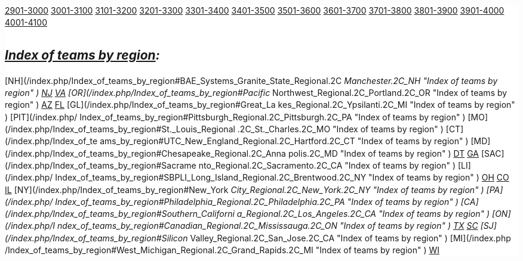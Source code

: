 [2901-3000](/index.php/Index_of_teams#2901-3000 "Index of teams" )
[3001-3100](/index.php/Index_of_teams#3001-3100 "Index of teams" )
[3101-3200](/index.php/Index_of_teams#3101-3200 "Index of teams" )
[3201-3300](/index.php/Index_of_teams#3201-3300 "Index of teams" )
[3301-3400](/index.php/Index_of_teams#3301-3400 "Index of teams" )
[3401-3500](/index.php/Index_of_teams#3401-3500 "Index of teams" )
[3501-3600](/index.php/Index_of_teams#3501-3600 "Index of teams" )
[3601-3700](/index.php/Index_of_teams#3601-3700 "Index of teams" )
[3701-3800](/index.php/Index_of_teams#3701-3800 "Index of teams" )
[3801-3900](/index.php/Index_of_teams#3801-3900 "Index of teams" )
[3901-4000](/index.php/Index_of_teams#3901-4000 "Index of teams" )
[4001-4100](/index.php/Index_of_teams#4001-4100 "Index of teams" )  
  
_[Index of teams by region](/index.php/Index_of_teams_by_region "Index of
teams by region" ):_  
---  
  
[NH](/index.php/Index_of_teams_by_region#BAE_Systems_Granite_State_Regional.2C
_Manchester.2C_NH "Index of teams by region" )
[NJ](/index.php/Index_of_teams_by_region#New_Jersey_Regional.2C_Trenton.2C_NJ
"Index of teams by region" )
[VA](/index.php/Index_of_teams_by_region#NASA.2FVCU_Regional.2C_Richmond.2C_VA
"Index of teams by region" ) [OR](/index.php/Index_of_teams_by_region#Pacific_
Northwest_Regional.2C_Portland.2C_OR "Index of teams by region" )
[AZ](/index.php/Index_of_teams_by_region#Arizona_Regional.2C_Phoenix.2C_AZ
"Index of teams by region" )
[FL](/index.php/Index_of_teams_by_region#Florida_Regional.2C_Orlando.2C_FL
"Index of teams by region" ) [GL](/index.php/Index_of_teams_by_region#Great_La
kes_Regional.2C_Ypsilanti.2C_MI "Index of teams by region" ) [PIT](/index.php/
Index_of_teams_by_region#Pittsburgh_Regional.2C_Pittsburgh.2C_PA "Index of
teams by region" ) [MO](/index.php/Index_of_teams_by_region#St._Louis_Regional
.2C_St._Charles.2C_MO "Index of teams by region" ) [CT](/index.php/Index_of_te
ams_by_region#UTC_New_England_Regional.2C_Hartford.2C_CT "Index of teams by
region" ) [MD](/index.php/Index_of_teams_by_region#Chesapeake_Regional.2C_Anna
polis.2C_MD "Index of teams by region" )
[DT](/index.php/Index_of_teams_by_region#Detroit_Regional.2C_Detroit.2C_MI
"Index of teams by region" )
[GA](/index.php/Index_of_teams_by_region#Peachtree_Regional.2C_Duluth.2C_GA
"Index of teams by region" ) [SAC](/index.php/Index_of_teams_by_region#Sacrame
nto_Regional.2C_Sacramento.2C_CA "Index of teams by region" ) [LI](/index.php/
Index_of_teams_by_region#SBPLI_Long_Island_Regional.2C_Brentwood.2C_NY "Index
of teams by region" )
[OH](/index.php/Index_of_teams_by_region#Buckeye_Regional.2C_Cleveland.2C_OH
"Index of teams by region" )
[CO](/index.php/Index_of_teams_by_region#Colorado_Regional.2C_Denver.2C_CO
"Index of teams by region" )
[IL](/index.php/Index_of_teams_by_region#Midwest_Regional.2C_Evanston.2C_IL
"Index of teams by region" ) [NY](/index.php/Index_of_teams_by_region#New_York
_City_Regional.2C_New_York.2C_NY "Index of teams by region" ) [PA](/index.php/
Index_of_teams_by_region#Philadelphia_Regional.2C_Philadelphia.2C_PA "Index of
teams by region" ) [CA](/index.php/Index_of_teams_by_region#Southern_Californi
a_Regional.2C_Los_Angeles.2C_CA "Index of teams by region" ) [ON](/index.php/I
ndex_of_teams_by_region#Canadian_Regional.2C_Mississauga.2C_ON "Index of teams
by region" )
[TX](/index.php/Index_of_teams_by_region#Lone_Star_Regional.2C_Houston.2C_TX
"Index of teams by region" )
[SC](/index.php/Index_of_teams_by_region#Palmetto_Regional.2C_Columbia.2C_SC
"Index of teams by region" ) [SJ](/index.php/Index_of_teams_by_region#Silicon_
Valley_Regional.2C_San_Jose.2C_CA "Index of teams by region" ) [MI](/index.php
/Index_of_teams_by_region#West_Michigan_Regional.2C_Grand_Rapids.2C_MI "Index
of teams by region" )
[WI](/index.php/Index_of_teams_by_region#Wisconsin_Regional.2C_Milwaukee.2C_WI
"Index of teams by region" )  
  